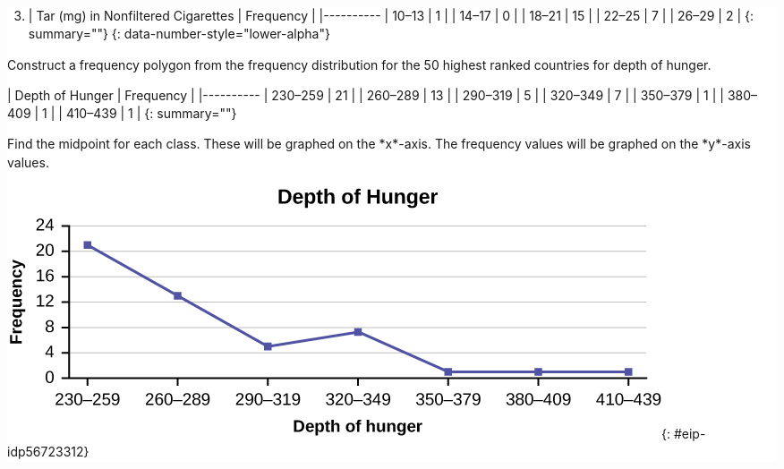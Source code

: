 3.  | Tar (mg) in Nonfiltered Cigarettes | Frequency |
    |----------
    | 10–13 | 1 |
    | 14–17 | 0 |
    | 18–21 | 15 |
    | 22–25 | 7 |
    | 26–29 | 2 |
    {: summary=""}
{: data-number-style="lower-alpha"}

</div>
</div>
<div data-type="exercise" class="exercise">
<div data-type="problem" class="problem" markdown="1">
Construct a frequency polygon from the frequency distribution for the 50 highest ranked countries for depth of hunger.

| Depth of Hunger | Frequency |
|----------
| 230–259 | 21 |
| 260–289 | 13 |
| 290–319 | 5 |
| 320–349 | 7 |
| 350–379 | 1 |
| 380–409 | 1 |
| 410–439 | 1 |
{: summary=""}

</div>
<div data-type="solution" class="solution" markdown="1">
Find the midpoint for each class. These will be graphed on the *x*-axis. The frequency values will be graphed on the *y*-axis values.

![This is a frequency polygon that matches the supplied data. The x-axis shows the depth of hunger, and the y-axis shows the frequency.](../resources/CNX_Stats_C02_M05a_024annoN.jpg){: #eip-idp56723312}
